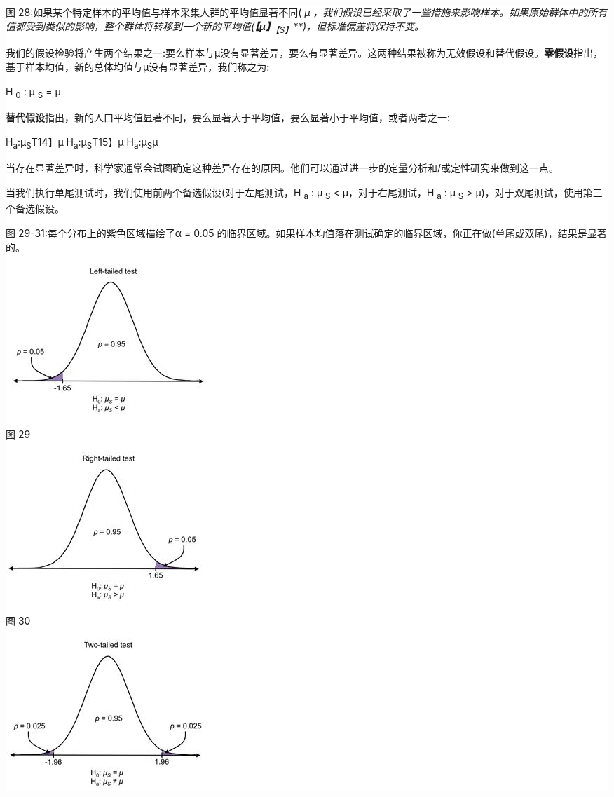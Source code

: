 图 28:如果某个特定样本的平均值与样本采集人群的平均值显著不同( *μ* *，我们假设已经采取了一些措施来影响样本。如果原始群体中的所有值都受到类似的影响，整个群体将转移到一个新的平均值(**【μ】**<sub class="calibre24">【S】</sub>**)，但标准偏差将保持不变。*

我们的假设检验将产生两个结果之一:要么样本与μ没有显著差异，要么有显著差异。这两种结果被称为无效假设和替代假设。**零假设**指出，基于样本均值，新的总体均值与μ没有显著差异，我们称之为:

H <sub class="calibre24">0</sub> : μ <sub class="calibre24">S</sub> = μ

**替代假设**指出，新的人口平均值显著不同，要么显著大于平均值，要么显著小于平均值，或者两者之一:

H<sub class="calibre24">a</sub>:μ<sub class="calibre24">S</sub>T14】μ
H<sub class="calibre24">a</sub>:μ<sub class="calibre24">S</sub>T15】μ
H<sub class="calibre24">a</sub>:μ<sub class="calibre24">S</sub>μ

当存在显著差异时，科学家通常会试图确定这种差异存在的原因。他们可以通过进一步的定量分析和/或定性研究来做到这一点。

当我们执行单尾测试时，我们使用前两个备选假设(对于左尾测试，H <sub class="calibre24">a</sub> : μ <sub class="calibre24">S</sub> < μ，对于右尾测试，H <sub class="calibre24">a</sub> : μ <sub class="calibre24">S</sub> > μ)，对于双尾测试，使用第三个备选假设。

图 29-31:每个分布上的紫色区域描绘了α = 0.05 的临界区域。如果样本均值落在测试确定的临界区域，你正在做(单尾或双尾)，结果是显著的。

![](img/00076.jpeg)

图 29

![](img/00077.jpeg)

图 30

![](img/00078.jpeg)
